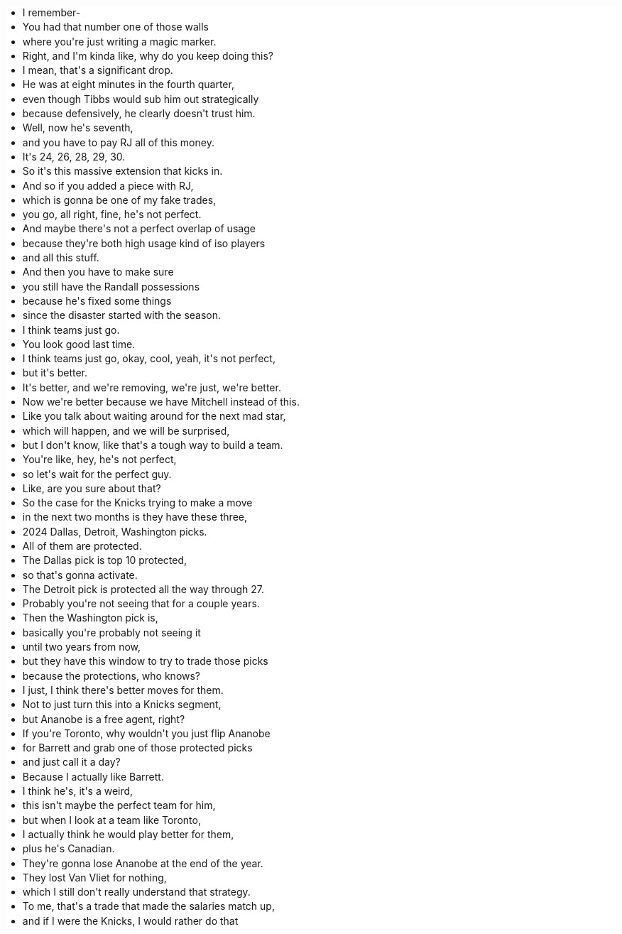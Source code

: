 *  I remember-
*  You had that number one of those walls
*  where you're just writing a magic marker.
*  Right, and I'm kinda like, why do you keep doing this?
*  I mean, that's a significant drop.
*  He was at eight minutes in the fourth quarter,
*  even though Tibbs would sub him out strategically
*  because defensively, he clearly doesn't trust him.
*  Well, now he's seventh,
*  and you have to pay RJ all of this money.
*  It's 24, 26, 28, 29, 30.
*  So it's this massive extension that kicks in.
*  And so if you added a piece with RJ,
*  which is gonna be one of my fake trades,
*  you go, all right, fine, he's not perfect.
*  And maybe there's not a perfect overlap of usage
*  because they're both high usage kind of iso players
*  and all this stuff.
*  And then you have to make sure
*  you still have the Randall possessions
*  because he's fixed some things
*  since the disaster started with the season.
*  I think teams just go.
*  You look good last time.
*  I think teams just go, okay, cool, yeah, it's not perfect,
*  but it's better.
*  It's better, and we're removing, we're just, we're better.
*  Now we're better because we have Mitchell instead of this.
*  Like you talk about waiting around for the next mad star,
*  which will happen, and we will be surprised,
*  but I don't know, like that's a tough way to build a team.
*  You're like, hey, he's not perfect,
*  so let's wait for the perfect guy.
*  Like, are you sure about that?
*  So the case for the Knicks trying to make a move
*  in the next two months is they have these three,
*  2024 Dallas, Detroit, Washington picks.
*  All of them are protected.
*  The Dallas pick is top 10 protected,
*  so that's gonna activate.
*  The Detroit pick is protected all the way through 27.
*  Probably you're not seeing that for a couple years.
*  Then the Washington pick is,
*  basically you're probably not seeing it
*  until two years from now,
*  but they have this window to try to trade those picks
*  because the protections, who knows?
*  I just, I think there's better moves for them.
*  Not to just turn this into a Knicks segment,
*  but Ananobe is a free agent, right?
*  If you're Toronto, why wouldn't you just flip Ananobe
*  for Barrett and grab one of those protected picks
*  and just call it a day?
*  Because I actually like Barrett.
*  I think he's, it's a weird,
*  this isn't maybe the perfect team for him,
*  but when I look at a team like Toronto,
*  I actually think he would play better for them,
*  plus he's Canadian.
*  They're gonna lose Ananobe at the end of the year.
*  They lost Van Vliet for nothing,
*  which I still don't really understand that strategy.
*  To me, that's a trade that made the salaries match up,
*  and if I were the Knicks, I would rather do that